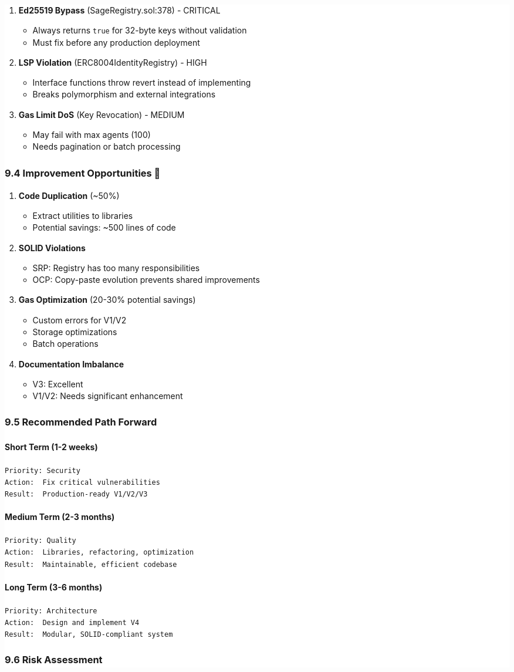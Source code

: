 1. **Ed25519 Bypass** (SageRegistry.sol:378) - CRITICAL
   - Always returns `true` for 32-byte keys without validation
   - Must fix before any production deployment

2. **LSP Violation** (ERC8004IdentityRegistry) - HIGH
   - Interface functions throw revert instead of implementing
   - Breaks polymorphism and external integrations

3. **Gas Limit DoS** (Key Revocation) - MEDIUM
   - May fail with max agents (100)
   - Needs pagination or batch processing

### 9.4 Improvement Opportunities 🔧

1. **Code Duplication** (~50%)
   - Extract utilities to libraries
   - Potential savings: ~500 lines of code

2. **SOLID Violations**
   - SRP: Registry has too many responsibilities
   - OCP: Copy-paste evolution prevents shared improvements

3. **Gas Optimization** (20-30% potential savings)
   - Custom errors for V1/V2
   - Storage optimizations
   - Batch operations

4. **Documentation Imbalance**
   - V3: Excellent
   - V1/V2: Needs significant enhancement

### 9.5 Recommended Path Forward

#### Short Term (1-2 weeks)
```
Priority: Security
Action:  Fix critical vulnerabilities
Result:  Production-ready V1/V2/V3
```

#### Medium Term (2-3 months)
```
Priority: Quality
Action:  Libraries, refactoring, optimization
Result:  Maintainable, efficient codebase
```

#### Long Term (3-6 months)
```
Priority: Architecture
Action:  Design and implement V4
Result:  Modular, SOLID-compliant system
```

### 9.6 Risk Assessment
